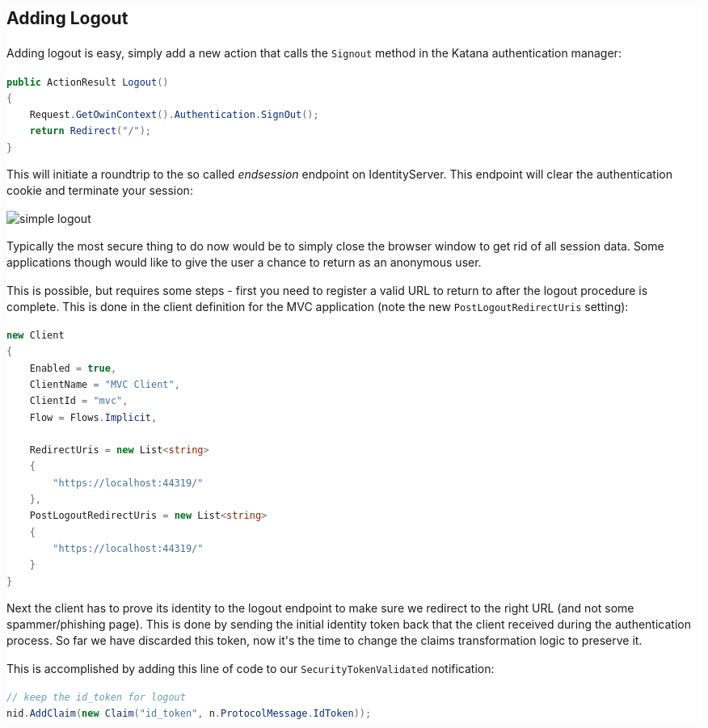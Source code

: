 ## Adding Logout
Adding logout is easy, simply add a new action that calls the `Signout` method in the Katana authentication manager:

```csharp
public ActionResult Logout()
{
    Request.GetOwinContext().Authentication.SignOut();
    return Redirect("/");
}
```

This will initiate a roundtrip to the so called _endsession_ endpoint on IdentityServer. This endpoint will clear the authentication cookie and terminate your session:

![simple logout](https://cloud.githubusercontent.com/assets/1454075/4641154/71d7e23a-5432-11e4-9fb7-94dc8d53e5d0.png)

Typically the most secure thing to do now would be to simply close the browser window to get rid of all session data. Some applications though would like to give the user a chance to return as an anonymous user.

This is possible, but requires some steps - first you need to register a valid URL to return to after the logout procedure is complete. This is done in the client definition for the MVC application (note the new `PostLogoutRedirectUris` setting):

```csharp
new Client 
{
    Enabled = true,
    ClientName = "MVC Client",
    ClientId = "mvc",
    Flow = Flows.Implicit,

    RedirectUris = new List<string>
    {
        "https://localhost:44319/"
    },
    PostLogoutRedirectUris = new List<string>
    {
        "https://localhost:44319/"
    }
}

```

Next the client has to prove its identity to the logout endpoint to make sure we redirect to the right URL (and not some spammer/phishing page). This is done by sending the initial identity token back that the client received during the authentication process. So far we have discarded this token, now it's the time to change the claims transformation logic to preserve it.

This is accomplished by adding this line of code to our `SecurityTokenValidated` notification:

```csharp
// keep the id_token for logout
nid.AddClaim(new Claim("id_token", n.ProtocolMessage.IdToken));
```
